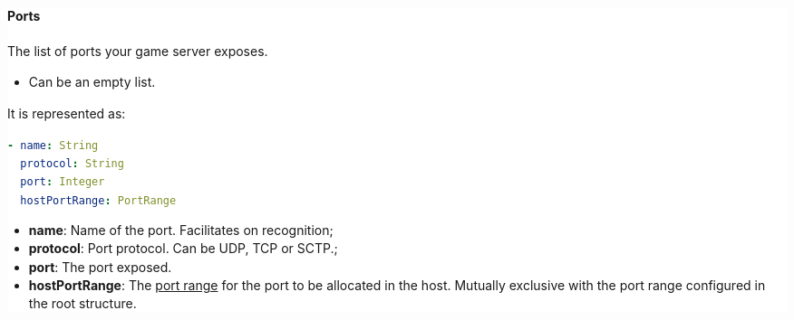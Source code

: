 #### Ports
The list of ports your game server exposes.

- Can be an empty list.

It is represented as:
```yaml
- name: String
  protocol: String
  port: Integer
  hostPortRange: PortRange
```

- **name**: Name of the port. Facilitates on recognition;
- **protocol**: Port protocol. Can be UDP, TCP or SCTP.;
- **port**: The port exposed.
- **hostPortRange**: The [port range](#portrange) for the port to be allocated in the host. Mutually exclusive with the port range configured in the root structure.